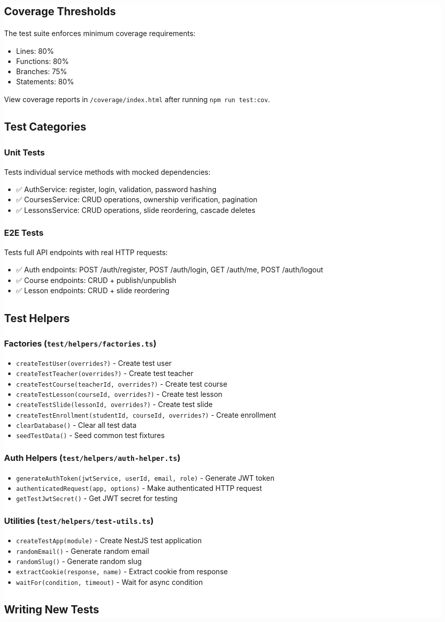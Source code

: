## Coverage Thresholds

The test suite enforces minimum coverage requirements:
- Lines: 80%
- Functions: 80%
- Branches: 75%
- Statements: 80%

View coverage reports in `/coverage/index.html` after running `npm run test:cov`.

## Test Categories

### Unit Tests
Tests individual service methods with mocked dependencies:
- ✅ AuthService: register, login, validation, password hashing
- ✅ CoursesService: CRUD operations, ownership verification, pagination
- ✅ LessonsService: CRUD operations, slide reordering, cascade deletes

### E2E Tests
Tests full API endpoints with real HTTP requests:
- ✅ Auth endpoints: POST /auth/register, POST /auth/login, GET /auth/me, POST /auth/logout
- ✅ Course endpoints: CRUD + publish/unpublish
- ✅ Lesson endpoints: CRUD + slide reordering

## Test Helpers

### Factories (`test/helpers/factories.ts`)
- `createTestUser(overrides?)` - Create test user
- `createTestTeacher(overrides?)` - Create test teacher
- `createTestCourse(teacherId, overrides?)` - Create test course
- `createTestLesson(courseId, overrides?)` - Create test lesson
- `createTestSlide(lessonId, overrides?)` - Create test slide
- `createTestEnrollment(studentId, courseId, overrides?)` - Create enrollment
- `clearDatabase()` - Clear all test data
- `seedTestData()` - Seed common test fixtures

### Auth Helpers (`test/helpers/auth-helper.ts`)
- `generateAuthToken(jwtService, userId, email, role)` - Generate JWT token
- `authenticatedRequest(app, options)` - Make authenticated HTTP request
- `getTestJwtSecret()` - Get JWT secret for testing

### Utilities (`test/helpers/test-utils.ts`)
- `createTestApp(module)` - Create NestJS test application
- `randomEmail()` - Generate random email
- `randomSlug()` - Generate random slug
- `extractCookie(response, name)` - Extract cookie from response
- `waitFor(condition, timeout)` - Wait for async condition

## Writing New Tests
